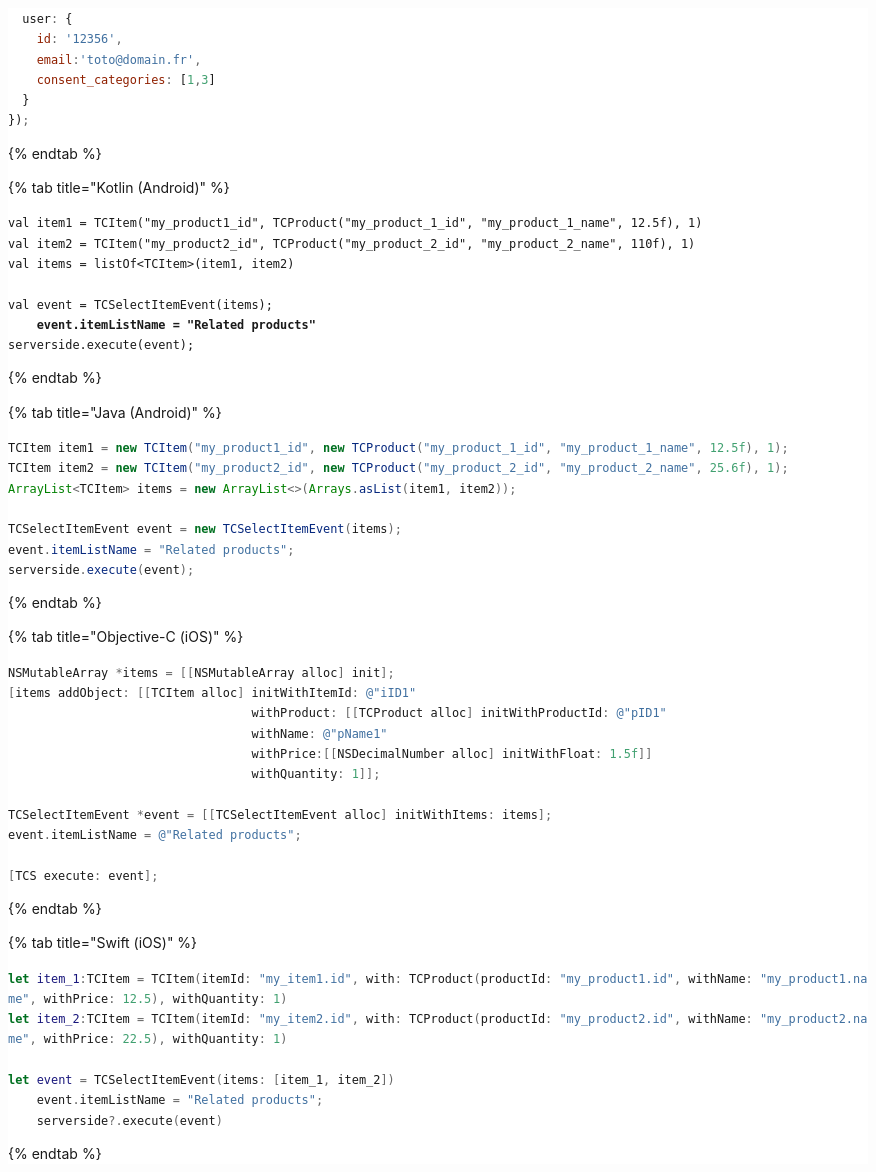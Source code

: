 ```javascript
  user: {
    id: '12356',
    email:'toto@domain.fr',
    consent_categories: [1,3]
  }
});
```
{% endtab %}

{% tab title="Kotlin (Android)" %}
<pre class="language-kotlin"><code class="lang-kotlin">val item1 = TCItem("my_product1_id", TCProduct("my_product_1_id", "my_product_1_name", 12.5f), 1)
val item2 = TCItem("my_product2_id", TCProduct("my_product_2_id", "my_product_2_name", 110f), 1)
val items = listOf&#x3C;TCItem>(item1, item2)

val event = TCSelectItemEvent(items);
<strong>    event.itemListName = "Related products"
</strong>serverside.execute(event);
</code></pre>
{% endtab %}

{% tab title="Java  (Android)" %}
```java
TCItem item1 = new TCItem("my_product1_id", new TCProduct("my_product_1_id", "my_product_1_name", 12.5f), 1);
TCItem item2 = new TCItem("my_product2_id", new TCProduct("my_product_2_id", "my_product_2_name", 25.6f), 1);
ArrayList<TCItem> items = new ArrayList<>(Arrays.asList(item1, item2));

TCSelectItemEvent event = new TCSelectItemEvent(items);
event.itemListName = "Related products";
serverside.execute(event);
```
{% endtab %}

{% tab title="Objective-C (iOS)" %}
```objectivec
NSMutableArray *items = [[NSMutableArray alloc] init];
[items addObject: [[TCItem alloc] initWithItemId: @"iID1"
                                  withProduct: [[TCProduct alloc] initWithProductId: @"pID1" 
                                  withName: @"pName1" 
                                  withPrice:[[NSDecimalNumber alloc] initWithFloat: 1.5f]]
                                  withQuantity: 1]];

TCSelectItemEvent *event = [[TCSelectItemEvent alloc] initWithItems: items];
event.itemListName = @"Related products";

[TCS execute: event];
```
{% endtab %}

{% tab title="Swift (iOS)" %}
```swift
let item_1:TCItem = TCItem(itemId: "my_item1.id", with: TCProduct(productId: "my_product1.id", withName: "my_product1.name", withPrice: 12.5), withQuantity: 1)
let item_2:TCItem = TCItem(itemId: "my_item2.id", with: TCProduct(productId: "my_product2.id", withName: "my_product2.name", withPrice: 22.5), withQuantity: 1)

let event = TCSelectItemEvent(items: [item_1, item_2])
	event.itemListName = "Related products";
	serverside?.execute(event)
```
{% endtab %}

